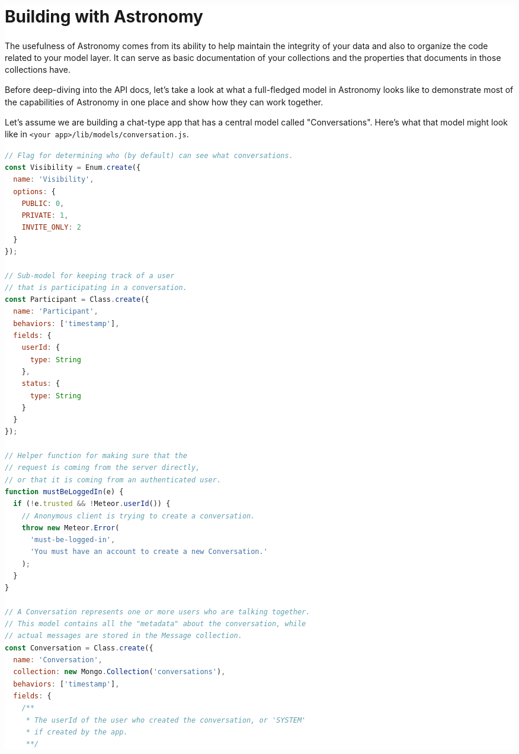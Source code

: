# Building with Astronomy

The usefulness of Astronomy comes from its ability to help maintain the integrity of your data and also to organize the code related to your model layer. It can serve as basic documentation of your collections and the properties that documents in those collections have.

Before deep-diving into the API docs, let’s take a look at what a full-fledged model in Astronomy looks like to demonstrate most of the capabilities of Astronomy in one place and show how they can work together.

Let’s assume we are building a chat-type app that has a central model called "Conversations". Here’s what that model might look like in `<your app>/lib/models/conversation.js`.

```js
// Flag for determining who (by default) can see what conversations.
const Visibility = Enum.create({
  name: 'Visibility',
  options: {
    PUBLIC: 0,
    PRIVATE: 1,
    INVITE_ONLY: 2
  }
});

// Sub-model for keeping track of a user
// that is participating in a conversation.
const Participant = Class.create({
  name: 'Participant',
  behaviors: ['timestamp'],
  fields: {
    userId: {
      type: String
    },
    status: {
      type: String
    }
  }
});

// Helper function for making sure that the
// request is coming from the server directly,
// or that it is coming from an authenticated user.
function mustBeLoggedIn(e) {
  if (!e.trusted && !Meteor.userId()) {
    // Anonymous client is trying to create a conversation.
    throw new Meteor.Error(
      'must-be-logged-in',
      'You must have an account to create a new Conversation.'
    );
  }
}

// A Conversation represents one or more users who are talking together.
// This model contains all the "metadata" about the conversation, while
// actual messages are stored in the Message collection.
const Conversation = Class.create({
  name: 'Conversation',
  collection: new Mongo.Collection('conversations'),
  behaviors: ['timestamp'],
  fields: {
    /**
     * The userId of the user who created the conversation, or 'SYSTEM'
     * if created by the app.
     **/
```